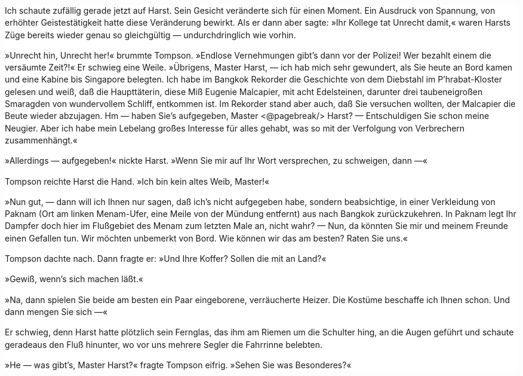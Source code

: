 Ich schaute zufällig gerade jetzt auf Harst. Sein Gesicht
veränderte sich für einen Moment. Ein Ausdruck von Spannung,
von erhöhter Geistestätigkeit hatte diese Veränderung
bewirkt. Als er dann aber sagte: »Ihr Kollege tat Unrecht
damit,« waren Harsts Züge bereits wieder genau so gleichgültig
— undurchdringlich wie vorhin.

»Unrecht hin, Unrecht her!« brummte Tompson. »Endlose
Vernehmungen gibt’s dann vor der Polizei! Wer bezahlt
einem die versäumte Zeit?!« Er schwieg eine Weile. »Übrigens,
Master Harst, — ich hab mich sehr gewundert, als Sie
heute an Bord kamen und eine Kabine bis Singapore belegten.
Ich habe im Bangkok Rekorder die Geschichte von dem
Diebstahl im P’hrabat-Kloster gelesen und weiß, daß die
Haupttäterin, diese Miß Eugenie Malcapier, mit acht Edelsteinen,
darunter drei taubeneigroßen Smaragden von wundervollem
Schliff, entkommen ist. Im Rekorder stand aber
auch, daß Sie versuchen wollten, der Malcapier die Beute
wieder abzujagen. Hm — haben Sie’s aufgegeben, Master
<@pagebreak/>
Harst? — Entschuldigen Sie schon meine Neugier. Aber ich
habe mein Lebelang großes Interesse für alles gehabt, was
so mit der Verfolgung von Verbrechern zusammenhängt.«

»Allerdings — aufgegeben!« nickte Harst. »Wenn Sie
mir auf Ihr Wort versprechen, zu schweigen, dann —«

Tompson reichte Harst die Hand. »Ich bin kein altes
Weib, Master!«

»Nun gut, — dann will ich Ihnen nur sagen, daß ich’s
nicht aufgegeben habe, sondern beabsichtige, in einer Verkleidung
von Paknam (Ort am linken Menam-Ufer, eine Meile
von der Mündung entfernt) aus nach Bangkok zurückzukehren.
In Paknam legt Ihr Dampfer doch hier im Flußgebiet
des Menam zum letzten Male an, nicht wahr? — Nun,
da könnten Sie mir und meinem Freunde einen Gefallen tun.
Wir möchten unbemerkt von Bord. Wie können wir das am
besten? Raten Sie uns.«

Tompson dachte nach. Dann fragte er: »Und Ihre
Koffer? Sollen die mit an Land?«

»Gewiß, wenn’s sich machen läßt.«

»Na, dann spielen Sie beide am besten ein Paar eingeborene,
verräucherte Heizer. Die Kostüme beschaffe ich Ihnen
schon. Und dann mengen Sie sich —«

Er schwieg, denn Harst hatte plötzlich sein Fernglas, das
ihm am Riemen um die Schulter hing, an die Augen geführt
und schaute geradeaus den Fluß hinunter, wo vor uns mehrere
Segler die Fahrrinne belebten.

»He — was gibt’s, Master Harst?« fragte Tompson eifrig.
»Sehen Sie was Besonderes?«
